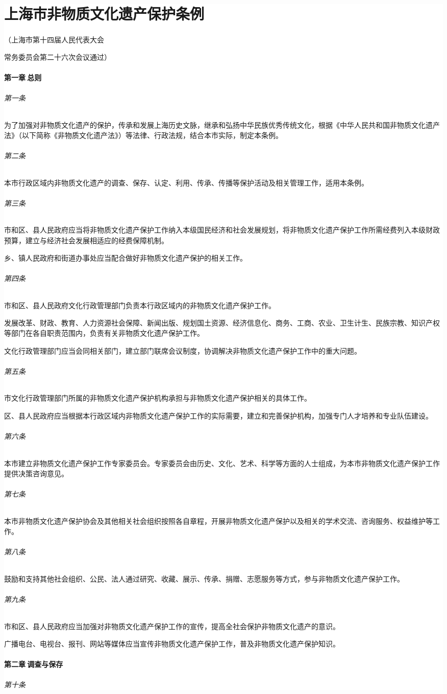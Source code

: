# 上海市非物质文化遗产保护条例



（上海市第十四届人民代表大会

常务委员会第二十六次会议通过）

#### 第一章 总则

###### 第一条

为了加强对非物质文化遗产的保护，传承和发展上海历史文脉，继承和弘扬中华民族优秀传统文化，根据《中华人民共和国非物质文化遗产法》（以下简称《非物质文化遗产法》）等法律、行政法规，结合本市实际，制定本条例。

###### 第二条

本市行政区域内非物质文化遗产的调查、保存、认定、利用、传承、传播等保护活动及相关管理工作，适用本条例。

###### 第三条

市和区、县人民政府应当将非物质文化遗产保护工作纳入本级国民经济和社会发展规划，将非物质文化遗产保护工作所需经费列入本级财政预算，建立与经济社会发展相适应的经费保障机制。

乡、镇人民政府和街道办事处应当配合做好非物质文化遗产保护的相关工作。

###### 第四条

市和区、县人民政府文化行政管理部门负责本行政区域内的非物质文化遗产保护工作。

发展改革、财政、教育、人力资源社会保障、新闻出版、规划国土资源、经济信息化、商务、工商、农业、卫生计生、民族宗教、知识产权等部门在各自职责范围内，负责有关非物质文化遗产保护工作。

文化行政管理部门应当会同相关部门，建立部门联席会议制度，协调解决非物质文化遗产保护工作中的重大问题。

###### 第五条

市文化行政管理部门所属的非物质文化遗产保护机构承担与非物质文化遗产保护相关的具体工作。

区、县人民政府应当根据本行政区域内非物质文化遗产保护工作的实际需要，建立和完善保护机构，加强专门人才培养和专业队伍建设。

###### 第六条

本市建立非物质文化遗产保护工作专家委员会。专家委员会由历史、文化、艺术、科学等方面的人士组成，为本市非物质文化遗产保护工作提供决策咨询意见。

###### 第七条

本市非物质文化遗产保护协会及其他相关社会组织按照各自章程，开展非物质文化遗产保护以及相关的学术交流、咨询服务、权益维护等工作。

###### 第八条

鼓励和支持其他社会组织、公民、法人通过研究、收藏、展示、传承、捐赠、志愿服务等方式，参与非物质文化遗产保护工作。

###### 第九条

市和区、县人民政府应当加强对非物质文化遗产保护工作的宣传，提高全社会保护非物质文化遗产的意识。

广播电台、电视台、报刊、网站等媒体应当宣传非物质文化遗产保护工作，普及非物质文化遗产保护知识。

#### 第二章 调查与保存

###### 第十条
